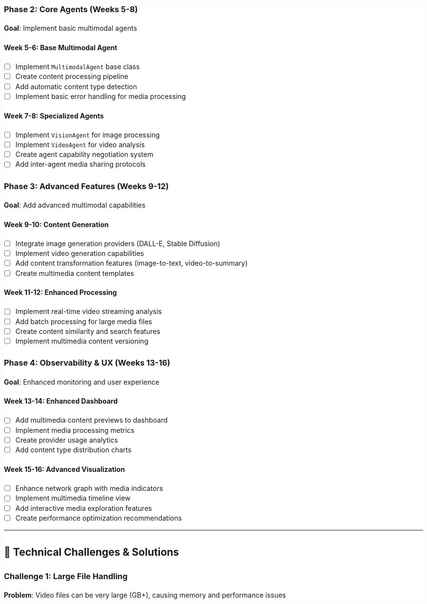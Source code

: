 ### Phase 2: Core Agents (Weeks 5-8)
**Goal**: Implement basic multimodal agents

#### Week 5-6: Base Multimodal Agent
- [ ] Implement `MultimodalAgent` base class
- [ ] Create content processing pipeline
- [ ] Add automatic content type detection
- [ ] Implement basic error handling for media processing

#### Week 7-8: Specialized Agents
- [ ] Implement `VisionAgent` for image processing
- [ ] Implement `VideoAgent` for video analysis
- [ ] Create agent capability negotiation system
- [ ] Add inter-agent media sharing protocols

### Phase 3: Advanced Features (Weeks 9-12)
**Goal**: Add advanced multimodal capabilities

#### Week 9-10: Content Generation
- [ ] Integrate image generation providers (DALL-E, Stable Diffusion)
- [ ] Implement video generation capabilities
- [ ] Add content transformation features (image-to-text, video-to-summary)
- [ ] Create multimedia content templates

#### Week 11-12: Enhanced Processing
- [ ] Implement real-time video streaming analysis
- [ ] Add batch processing for large media files
- [ ] Create content similarity and search features
- [ ] Implement multimedia content versioning

### Phase 4: Observability & UX (Weeks 13-16)
**Goal**: Enhanced monitoring and user experience

#### Week 13-14: Enhanced Dashboard
- [ ] Add multimedia content previews to dashboard
- [ ] Implement media processing metrics
- [ ] Create provider usage analytics
- [ ] Add content type distribution charts

#### Week 15-16: Advanced Visualization
- [ ] Enhance network graph with media indicators
- [ ] Implement multimedia timeline view
- [ ] Add interactive media exploration features
- [ ] Create performance optimization recommendations

---

## 🔧 Technical Challenges & Solutions

### Challenge 1: Large File Handling
**Problem**: Video files can be very large (GB+), causing memory and performance issues
